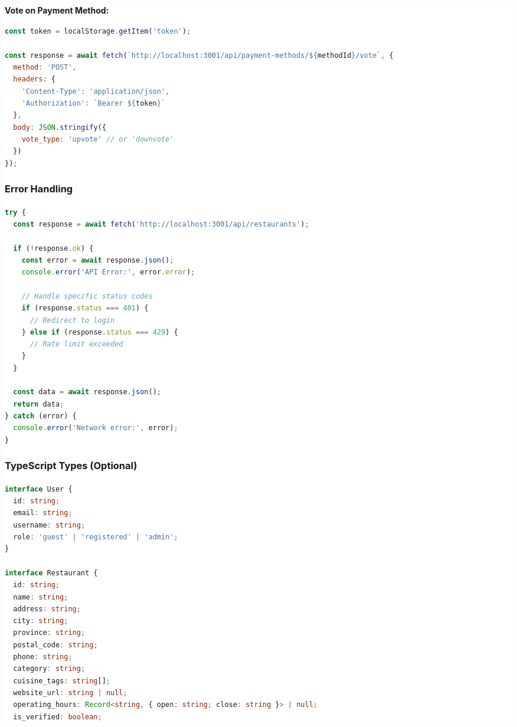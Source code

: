 ```javascript
```

**Vote on Payment Method:**
```javascript
const token = localStorage.getItem('token');

const response = await fetch(`http://localhost:3001/api/payment-methods/${methodId}/vote`, {
  method: 'POST',
  headers: {
    'Content-Type': 'application/json',
    'Authorization': `Bearer ${token}`
  },
  body: JSON.stringify({
    vote_type: 'upvote' // or 'downvote'
  })
});
```

### Error Handling
```javascript
try {
  const response = await fetch('http://localhost:3001/api/restaurants');
  
  if (!response.ok) {
    const error = await response.json();
    console.error('API Error:', error.error);
    
    // Handle specific status codes
    if (response.status === 401) {
      // Redirect to login
    } else if (response.status === 429) {
      // Rate limit exceeded
    }
  }
  
  const data = await response.json();
  return data;
} catch (error) {
  console.error('Network error:', error);
}
```

### TypeScript Types (Optional)
```typescript
interface User {
  id: string;
  email: string;
  username: string;
  role: 'guest' | 'registered' | 'admin';
}

interface Restaurant {
  id: string;
  name: string;
  address: string;
  city: string;
  province: string;
  postal_code: string;
  phone: string;
  category: string;
  cuisine_tags: string[];
  website_url: string | null;
  operating_hours: Record<string, { open: string; close: string }> | null;
  is_verified: boolean;
```